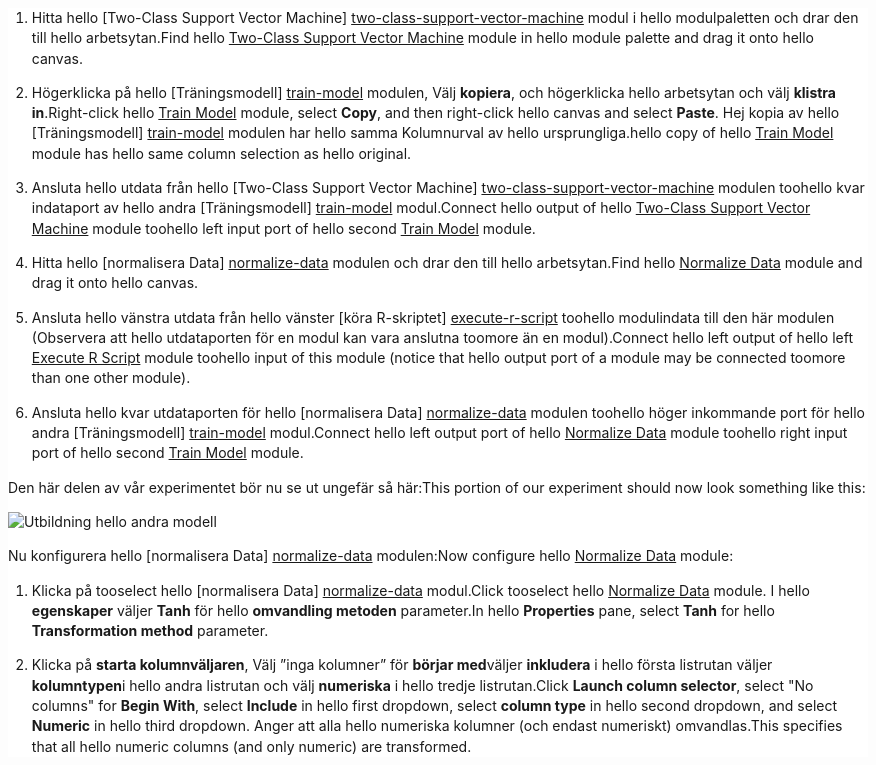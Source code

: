 1. <span data-ttu-id="60fe3-145">Hitta hello [Two-Class Support Vector Machine] [ two-class-support-vector-machine] modul i hello modulpaletten och drar den till hello arbetsytan.</span><span class="sxs-lookup"><span data-stu-id="60fe3-145">Find hello [Two-Class Support Vector Machine][two-class-support-vector-machine] module in hello module palette and drag it onto hello canvas.</span></span>

2. <span data-ttu-id="60fe3-146">Högerklicka på hello [Träningsmodell] [ train-model] modulen, Välj **kopiera**, och högerklicka hello arbetsytan och välj **klistra in**.</span><span class="sxs-lookup"><span data-stu-id="60fe3-146">Right-click hello [Train Model][train-model] module, select **Copy**, and then right-click hello canvas and select **Paste**.</span></span> <span data-ttu-id="60fe3-147">Hej kopia av hello [Träningsmodell] [ train-model] modulen har hello samma Kolumnurval av hello ursprungliga.</span><span class="sxs-lookup"><span data-stu-id="60fe3-147">hello copy of hello [Train Model][train-model] module has hello same column selection as hello original.</span></span>

3. <span data-ttu-id="60fe3-148">Ansluta hello utdata från hello [Two-Class Support Vector Machine] [ two-class-support-vector-machine] modulen toohello kvar indataport av hello andra [Träningsmodell] [ train-model] modul.</span><span class="sxs-lookup"><span data-stu-id="60fe3-148">Connect hello output of hello [Two-Class Support Vector Machine][two-class-support-vector-machine] module toohello left input port of hello second [Train Model][train-model] module.</span></span>

4. <span data-ttu-id="60fe3-149">Hitta hello [normalisera Data] [ normalize-data] modulen och drar den till hello arbetsytan.</span><span class="sxs-lookup"><span data-stu-id="60fe3-149">Find hello [Normalize Data][normalize-data] module and drag it onto hello canvas.</span></span>

5. <span data-ttu-id="60fe3-150">Ansluta hello vänstra utdata från hello vänster [köra R-skriptet] [ execute-r-script] toohello modulindata till den här modulen (Observera att hello utdataporten för en modul kan vara anslutna toomore än en modul).</span><span class="sxs-lookup"><span data-stu-id="60fe3-150">Connect hello left output of hello left [Execute R Script][execute-r-script] module toohello input of this module (notice that hello output port of a module may be connected toomore than one other module).</span></span>

6. <span data-ttu-id="60fe3-151">Ansluta hello kvar utdataporten för hello [normalisera Data] [ normalize-data] modulen toohello höger inkommande port för hello andra [Träningsmodell] [ train-model] modul.</span><span class="sxs-lookup"><span data-stu-id="60fe3-151">Connect hello left output port of hello [Normalize Data][normalize-data] module toohello right input port of hello second [Train Model][train-model] module.</span></span>

<span data-ttu-id="60fe3-152">Den här delen av vår experimentet bör nu se ut ungefär så här:</span><span class="sxs-lookup"><span data-stu-id="60fe3-152">This portion of our experiment should now look something like this:</span></span>  

![Utbildning hello andra modell][2]  

<span data-ttu-id="60fe3-154">Nu konfigurera hello [normalisera Data] [ normalize-data] modulen:</span><span class="sxs-lookup"><span data-stu-id="60fe3-154">Now configure hello [Normalize Data][normalize-data] module:</span></span>

1. <span data-ttu-id="60fe3-155">Klicka på tooselect hello [normalisera Data] [ normalize-data] modul.</span><span class="sxs-lookup"><span data-stu-id="60fe3-155">Click tooselect hello [Normalize Data][normalize-data] module.</span></span> <span data-ttu-id="60fe3-156">I hello **egenskaper** väljer **Tanh** för hello **omvandling metoden** parameter.</span><span class="sxs-lookup"><span data-stu-id="60fe3-156">In hello **Properties** pane, select **Tanh** for hello **Transformation method** parameter.</span></span>

2. <span data-ttu-id="60fe3-157">Klicka på **starta kolumnväljaren**, Välj ”inga kolumner” för **börjar med**väljer **inkludera** i hello första listrutan väljer **kolumntypen**i hello andra listrutan och välj **numeriska** i hello tredje listrutan.</span><span class="sxs-lookup"><span data-stu-id="60fe3-157">Click **Launch column selector**, select "No columns" for **Begin With**, select **Include** in hello first dropdown, select **column type** in hello second dropdown, and select **Numeric** in hello third dropdown.</span></span> <span data-ttu-id="60fe3-158">Anger att alla hello numeriska kolumner (och endast numeriskt) omvandlas.</span><span class="sxs-lookup"><span data-stu-id="60fe3-158">This specifies that all hello numeric columns (and only numeric) are transformed.</span></span>


[0]: ./media/machine-learning-walkthrough-4-train-and-evaluate-models/train-model-select-column.png
[1]: ./media/machine-learning-walkthrough-4-train-and-evaluate-models/experiment-with-train-model.png
[2]: ./media/machine-learning-walkthrough-4-train-and-evaluate-models/svm-model-added.png
[3]: ./media/machine-learning-walkthrough-4-train-and-evaluate-models/final-experiment.png
[4]: ./media/machine-learning-walkthrough-4-train-and-evaluate-models/roc-curves.png
[5]: ./media/machine-learning-walkthrough-4-train-and-evaluate-models/normalize-data-select-column.png
[6]: ./media/machine-learning-walkthrough-4-train-and-evaluate-models/score-model-connected.png
[7]: ./media/machine-learning-walkthrough-4-train-and-evaluate-models/both-score-models-added.png
[8]: ./media/machine-learning-walkthrough-4-train-and-evaluate-models/evaluate-model-added.png
[evaluate-model]: https://msdn.microsoft.com/library/azure/927d65ac-3b50-4694-9903-20f6c1672089/
[execute-r-script]: https://msdn.microsoft.com/library/azure/30806023-392b-42e0-94d6-6b775a6e0fd5/
[normalize-data]: https://msdn.microsoft.com/library/azure/986df333-6748-4b85-923d-871df70d6aaf/
[score-model]: https://msdn.microsoft.com/library/azure/401b4f92-e724-4d5a-be81-d5b0ff9bdb33/
[train-model]: https://msdn.microsoft.com/library/azure/5cc7053e-aa30-450d-96c0-dae4be720977/
[two-class-boosted-decision-tree]: https://msdn.microsoft.com/library/azure/e3c522f8-53d9-4829-8ea4-5c6a6b75330c/
[two-class-support-vector-machine]: https://msdn.microsoft.com/library/azure/12d8479b-74b4-4e67-b8de-d32867380e20/
[split]: https://msdn.microsoft.com/library/azure/70530644-c97a-4ab6-85f7-88bf30a8be5f/